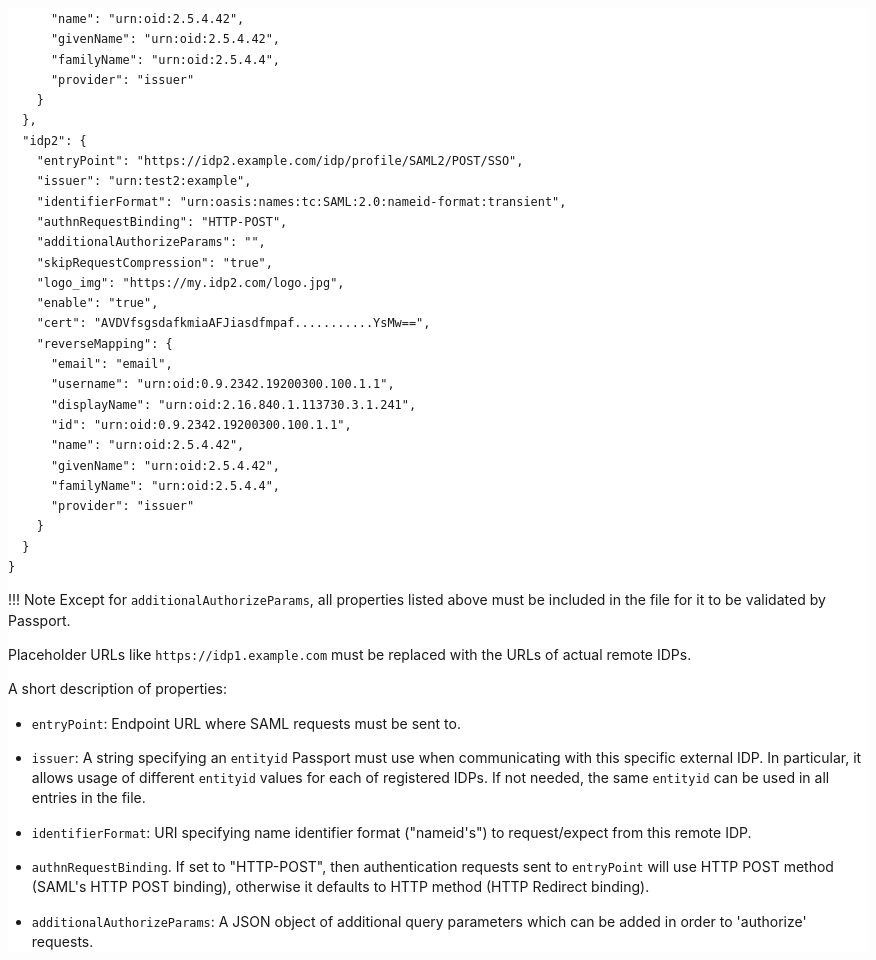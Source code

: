 ```
      "name": "urn:oid:2.5.4.42",
      "givenName": "urn:oid:2.5.4.42",
      "familyName": "urn:oid:2.5.4.4",
      "provider": "issuer"
    }
  },
  "idp2": {
    "entryPoint": "https://idp2.example.com/idp/profile/SAML2/POST/SSO",
    "issuer": "urn:test2:example",
    "identifierFormat": "urn:oasis:names:tc:SAML:2.0:nameid-format:transient",
    "authnRequestBinding": "HTTP-POST",
    "additionalAuthorizeParams": "",
    "skipRequestCompression": "true",
    "logo_img": "https://my.idp2.com/logo.jpg",
    "enable": "true",
    "cert": "AVDVfsgsdafkmiaAFJiasdfmpaf...........YsMw==",
    "reverseMapping": {
      "email": "email",
      "username": "urn:oid:0.9.2342.19200300.100.1.1",
      "displayName": "urn:oid:2.16.840.1.113730.3.1.241",
      "id": "urn:oid:0.9.2342.19200300.100.1.1",
      "name": "urn:oid:2.5.4.42",
      "givenName": "urn:oid:2.5.4.42",
      "familyName": "urn:oid:2.5.4.4",
      "provider": "issuer"
    }
  }
}
```

!!! Note
    Except for `additionalAuthorizeParams`, all properties listed above must be included in the file for it to be validated by Passport.  
    
Placeholder URLs like `https://idp1.example.com` must be replaced with the URLs of actual remote IDPs. 

A short description of properties:

* `entryPoint`: Endpoint URL where SAML requests must be sent to.

* `issuer`: A string specifying an `entityid` Passport must use when communicating with this specific external IDP. In particular, it allows usage of different `entityid` values for each of registered IDPs. If not needed, the same `entityid` can be used in all entries in the file.

* `identifierFormat`: URI specifying name identifier format ("nameid's") to request/expect from this remote IDP.

* `authnRequestBinding`. If set to "HTTP-POST", then authentication requests sent to `entryPoint` will use HTTP POST method (SAML's HTTP POST binding), otherwise it defaults to HTTP method (HTTP Redirect binding).

* `additionalAuthorizeParams`: A JSON object of additional query parameters which can be added in order to 'authorize' requests.
